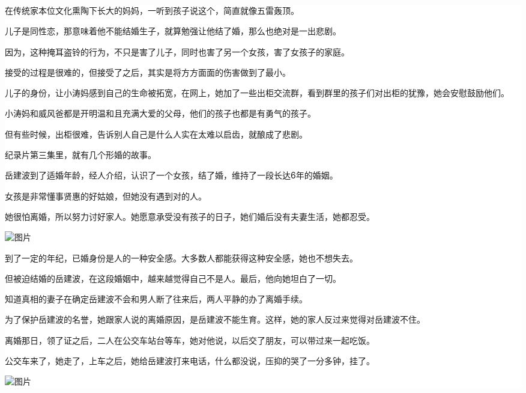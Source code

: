 在传统家本位文化熏陶下长大的妈妈，一听到孩子说这个，简直就像五雷轰顶。



儿子是同性恋，那意味着他不能结婚生子，就算勉强让他结了婚，那么也绝对是一出悲剧。



因为，这种掩耳盗铃的行为，不只是害了儿子，同时也害了另一个女孩，害了女孩子的家庭。



接受的过程是很难的，但接受了之后，其实是将方方面面的伤害做到了最小。



儿子的身份，让小涛妈感到自己的生命被拓宽，在网上，她加了一些出柜交流群，看到群里的孩子们对出柜的犹豫，她会安慰鼓励他们。



小涛妈和威风爸都是开明温和且充满大爱的父母，他们的孩子也都是有勇气的孩子。



但有些时候，出柜很难，告诉别人自己是什么人实在太难以启齿，就酿成了悲剧。



纪录片第三集里，就有几个形婚的故事。



岳建波到了适婚年龄，经人介绍，认识了一个女孩，结了婚，维持了一段长达6年的婚姻。



女孩是非常懂事贤惠的好姑娘，但她没有遇到对的人。



她很怕离婚，所以努力讨好家人。她愿意承受没有孩子的日子，她们婚后没有夫妻生活，她都忍受。



![图片](https://mmbiz.qpic.cn/mmbiz_jpg/gnLSV1RzCvrPqxypC98xBt3baibgOfibZyDtl9RNcbHuiaGUFiavibXWic8UicMj6shXIcic5ZHFs67K71huAcbs5sTFdw/640?wx_fmt=jpeg&tp=webp&wxfrom=5&wx_lazy=1&wx_co=1)



到了一定的年纪，已婚身份是人的一种安全感。大多数人都能获得这种安全感，她也不想失去。



但被迫结婚的岳建波，在这段婚姻中，越来越觉得自己不是人。最后，他向她坦白了一切。



知道真相的妻子在确定岳建波不会和男人断了往来后，两人平静的办了离婚手续。



为了保护岳建波的名誉，她跟家人说的离婚原因，是岳建波不能生育。这样，她的家人反过来觉得对岳建波不住。



离婚那日，领了证之后，二人在公交车站台等车，她对他说，以后交了朋友，可以带过来一起吃饭。



公交车来了，她走了，上车之后，她给岳建波打来电话，什么都没说，压抑的哭了一分多钟，挂了。



![图片](https://mmbiz.qpic.cn/mmbiz_jpg/gnLSV1RzCvrPqxypC98xBt3baibgOfibZyO3uXcW4p0YLXtM3WlpzMZATlWpDZ5XibTNNsfCpxYra3mFrVR1HDxcw/640?wx_fmt=jpeg&tp=webp&wxfrom=5&wx_lazy=1&wx_co=1)

